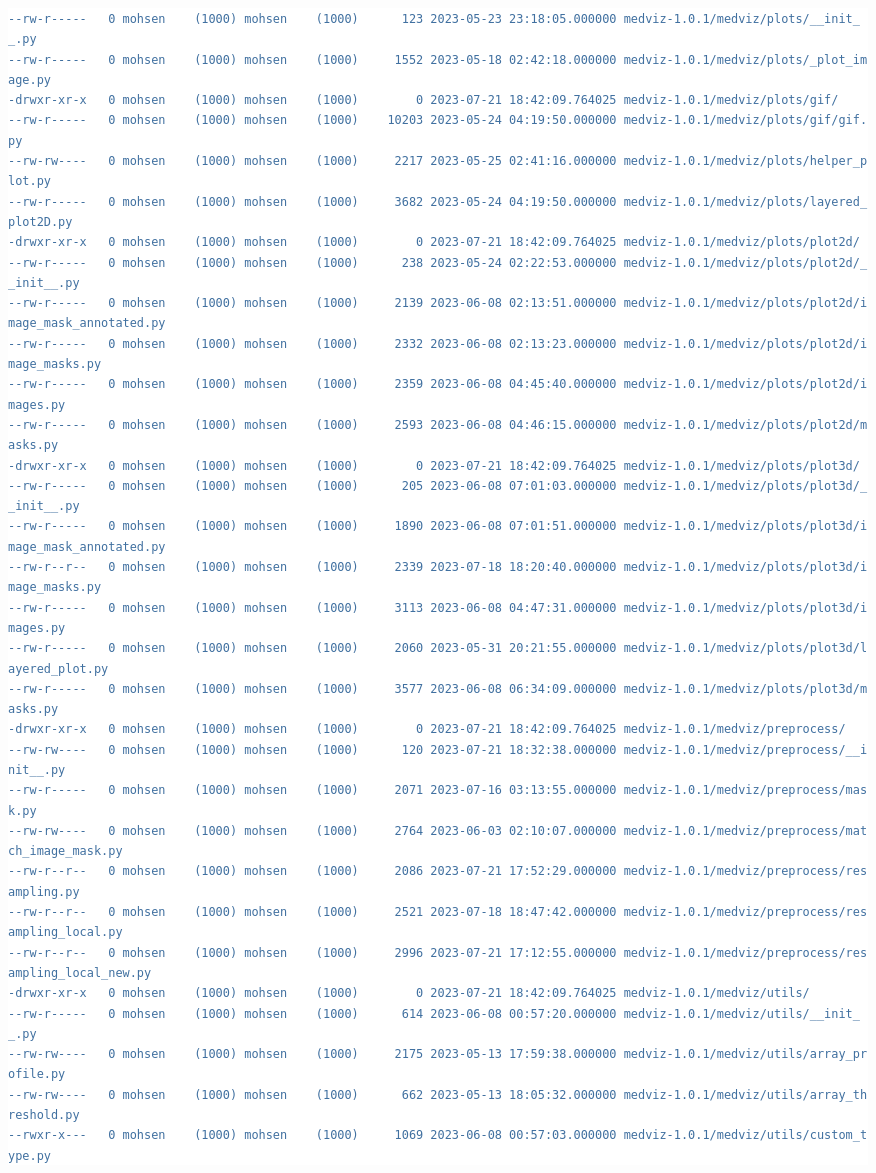 ```diff
--rw-r-----   0 mohsen    (1000) mohsen    (1000)      123 2023-05-23 23:18:05.000000 medviz-1.0.1/medviz/plots/__init__.py
--rw-r-----   0 mohsen    (1000) mohsen    (1000)     1552 2023-05-18 02:42:18.000000 medviz-1.0.1/medviz/plots/_plot_image.py
-drwxr-xr-x   0 mohsen    (1000) mohsen    (1000)        0 2023-07-21 18:42:09.764025 medviz-1.0.1/medviz/plots/gif/
--rw-r-----   0 mohsen    (1000) mohsen    (1000)    10203 2023-05-24 04:19:50.000000 medviz-1.0.1/medviz/plots/gif/gif.py
--rw-rw----   0 mohsen    (1000) mohsen    (1000)     2217 2023-05-25 02:41:16.000000 medviz-1.0.1/medviz/plots/helper_plot.py
--rw-r-----   0 mohsen    (1000) mohsen    (1000)     3682 2023-05-24 04:19:50.000000 medviz-1.0.1/medviz/plots/layered_plot2D.py
-drwxr-xr-x   0 mohsen    (1000) mohsen    (1000)        0 2023-07-21 18:42:09.764025 medviz-1.0.1/medviz/plots/plot2d/
--rw-r-----   0 mohsen    (1000) mohsen    (1000)      238 2023-05-24 02:22:53.000000 medviz-1.0.1/medviz/plots/plot2d/__init__.py
--rw-r-----   0 mohsen    (1000) mohsen    (1000)     2139 2023-06-08 02:13:51.000000 medviz-1.0.1/medviz/plots/plot2d/image_mask_annotated.py
--rw-r-----   0 mohsen    (1000) mohsen    (1000)     2332 2023-06-08 02:13:23.000000 medviz-1.0.1/medviz/plots/plot2d/image_masks.py
--rw-r-----   0 mohsen    (1000) mohsen    (1000)     2359 2023-06-08 04:45:40.000000 medviz-1.0.1/medviz/plots/plot2d/images.py
--rw-r-----   0 mohsen    (1000) mohsen    (1000)     2593 2023-06-08 04:46:15.000000 medviz-1.0.1/medviz/plots/plot2d/masks.py
-drwxr-xr-x   0 mohsen    (1000) mohsen    (1000)        0 2023-07-21 18:42:09.764025 medviz-1.0.1/medviz/plots/plot3d/
--rw-r-----   0 mohsen    (1000) mohsen    (1000)      205 2023-06-08 07:01:03.000000 medviz-1.0.1/medviz/plots/plot3d/__init__.py
--rw-r-----   0 mohsen    (1000) mohsen    (1000)     1890 2023-06-08 07:01:51.000000 medviz-1.0.1/medviz/plots/plot3d/image_mask_annotated.py
--rw-r--r--   0 mohsen    (1000) mohsen    (1000)     2339 2023-07-18 18:20:40.000000 medviz-1.0.1/medviz/plots/plot3d/image_masks.py
--rw-r-----   0 mohsen    (1000) mohsen    (1000)     3113 2023-06-08 04:47:31.000000 medviz-1.0.1/medviz/plots/plot3d/images.py
--rw-r-----   0 mohsen    (1000) mohsen    (1000)     2060 2023-05-31 20:21:55.000000 medviz-1.0.1/medviz/plots/plot3d/layered_plot.py
--rw-r-----   0 mohsen    (1000) mohsen    (1000)     3577 2023-06-08 06:34:09.000000 medviz-1.0.1/medviz/plots/plot3d/masks.py
-drwxr-xr-x   0 mohsen    (1000) mohsen    (1000)        0 2023-07-21 18:42:09.764025 medviz-1.0.1/medviz/preprocess/
--rw-rw----   0 mohsen    (1000) mohsen    (1000)      120 2023-07-21 18:32:38.000000 medviz-1.0.1/medviz/preprocess/__init__.py
--rw-r-----   0 mohsen    (1000) mohsen    (1000)     2071 2023-07-16 03:13:55.000000 medviz-1.0.1/medviz/preprocess/mask.py
--rw-rw----   0 mohsen    (1000) mohsen    (1000)     2764 2023-06-03 02:10:07.000000 medviz-1.0.1/medviz/preprocess/match_image_mask.py
--rw-r--r--   0 mohsen    (1000) mohsen    (1000)     2086 2023-07-21 17:52:29.000000 medviz-1.0.1/medviz/preprocess/resampling.py
--rw-r--r--   0 mohsen    (1000) mohsen    (1000)     2521 2023-07-18 18:47:42.000000 medviz-1.0.1/medviz/preprocess/resampling_local.py
--rw-r--r--   0 mohsen    (1000) mohsen    (1000)     2996 2023-07-21 17:12:55.000000 medviz-1.0.1/medviz/preprocess/resampling_local_new.py
-drwxr-xr-x   0 mohsen    (1000) mohsen    (1000)        0 2023-07-21 18:42:09.764025 medviz-1.0.1/medviz/utils/
--rw-r-----   0 mohsen    (1000) mohsen    (1000)      614 2023-06-08 00:57:20.000000 medviz-1.0.1/medviz/utils/__init__.py
--rw-rw----   0 mohsen    (1000) mohsen    (1000)     2175 2023-05-13 17:59:38.000000 medviz-1.0.1/medviz/utils/array_profile.py
--rw-rw----   0 mohsen    (1000) mohsen    (1000)      662 2023-05-13 18:05:32.000000 medviz-1.0.1/medviz/utils/array_threshold.py
--rwxr-x---   0 mohsen    (1000) mohsen    (1000)     1069 2023-06-08 00:57:03.000000 medviz-1.0.1/medviz/utils/custom_type.py
```